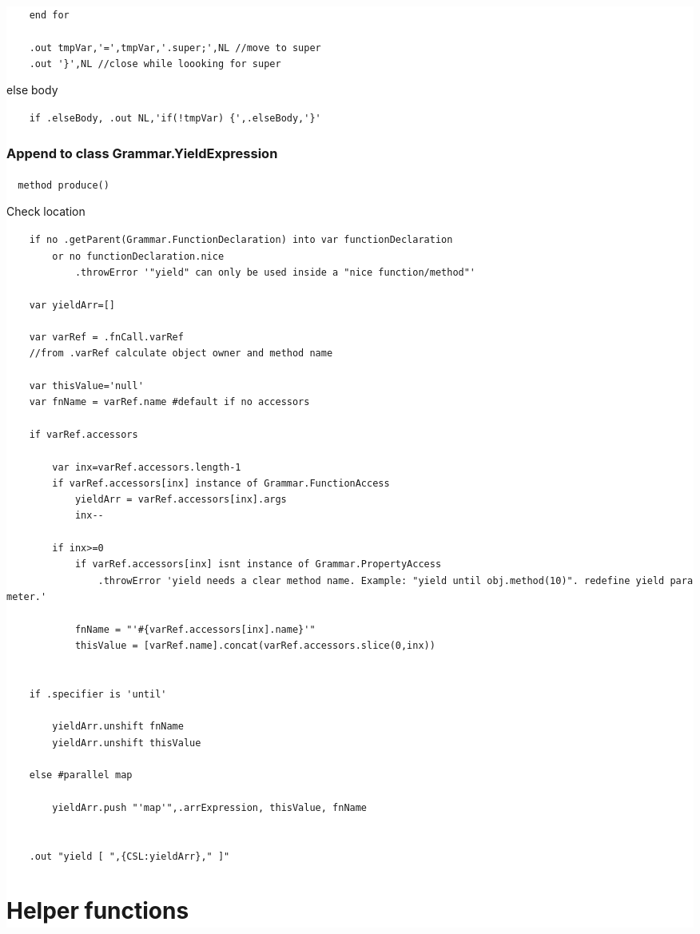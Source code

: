        end for

        .out tmpVar,'=',tmpVar,'.super;',NL //move to super
        .out '}',NL //close while loooking for super

else body

        if .elseBody, .out NL,'if(!tmpVar) {',.elseBody,'}'


### Append to class Grammar.YieldExpression ###

      method produce()

Check location
      
        if no .getParent(Grammar.FunctionDeclaration) into var functionDeclaration 
            or no functionDeclaration.nice
                .throwError '"yield" can only be used inside a "nice function/method"'

        var yieldArr=[]

        var varRef = .fnCall.varRef
        //from .varRef calculate object owner and method name 

        var thisValue='null'
        var fnName = varRef.name #default if no accessors 

        if varRef.accessors

            var inx=varRef.accessors.length-1
            if varRef.accessors[inx] instance of Grammar.FunctionAccess
                yieldArr = varRef.accessors[inx].args
                inx--

            if inx>=0 
                if varRef.accessors[inx] isnt instance of Grammar.PropertyAccess
                    .throwError 'yield needs a clear method name. Example: "yield until obj.method(10)". redefine yield parameter.'

                fnName = "'#{varRef.accessors[inx].name}'"
                thisValue = [varRef.name].concat(varRef.accessors.slice(0,inx))


        if .specifier is 'until'

            yieldArr.unshift fnName
            yieldArr.unshift thisValue

        else #parallel map

            yieldArr.push "'map'",.arrExpression, thisValue, fnName


        .out "yield [ ",{CSL:yieldArr}," ]"



# Helper functions 

